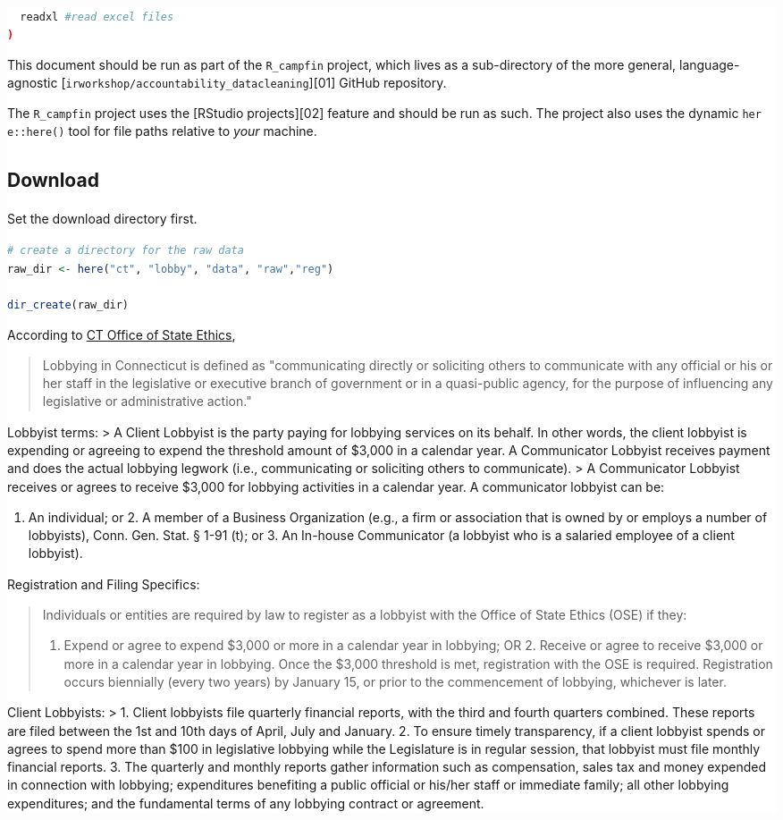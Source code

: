 ``` r
  readxl #read excel files
)
```

This document should be run as part of the `R_campfin` project, which lives as a sub-directory of the more general, language-agnostic \[`irworkshop/accountability_datacleaning`\]\[01\] GitHub repository.

The `R_campfin` project uses the \[RStudio projects\]\[02\] feature and should be run as such. The project also uses the dynamic `here::here()` tool for file paths relative to *your* machine.

Download
--------

Set the download directory first.

``` r
# create a directory for the raw data
raw_dir <- here("ct", "lobby", "data", "raw","reg")

dir_create(raw_dir)
```

According to [CT Office of State Ethics](https://www.oseapps.ct.gov/NewLobbyist/PublicReports/LobbyistFAQ.aspx),

> Lobbying in Connecticut is defined as "communicating directly or soliciting others to communicate with any official or his or her staff in the legislative or executive branch of government or in a quasi-public agency, for the purpose of influencing any legislative or administrative action."

Lobbyist terms:
&gt; A Client Lobbyist is the party paying for lobbying services on its behalf. In other words, the client lobbyist is expending or agreeing to expend the threshold amount of $3,000 in a calendar year. A Communicator Lobbyist receives payment and does the actual lobbying legwork (i.e., communicating or soliciting others to communicate).
&gt; A Communicator Lobbyist receives or agrees to receive $3,000 for lobbying activities in a calendar year. A communicator lobbyist can be:
1. An individual; or 2. A member of a Business Organization (e.g., a firm or association that is owned by or employs a number of lobbyists), Conn. Gen. Stat. § 1-91 (t); or 3. An In-house Communicator (a lobbyist who is a salaried employee of a client lobbyist).

Registration and Filing Specifics:

> Individuals or entities are required by law to register as a lobbyist with the Office of State Ethics (OSE) if they:
> 1. Expend or agree to expend $3,000 or more in a calendar year in lobbying; OR 2. Receive or agree to receive $3,000 or more in a calendar year in lobbying. Once the $3,000 threshold is met, registration with the OSE is required. Registration occurs biennially (every two years) by January 15, or prior to the commencement of lobbying, whichever is later.

Client Lobbyists:
&gt; 1. Client lobbyists file quarterly financial reports, with the third and fourth quarters combined. These reports are filed between the 1st and 10th days of April, July and January.
2. To ensure timely transparency, if a client lobbyist spends or agrees to spend more than $100 in legislative lobbying while the Legislature is in regular session, that lobbyist must file monthly financial reports.
3. The quarterly and monthly reports gather information such as compensation, sales tax and money expended in connection with lobbying; expenditures benefiting a public official or his/her staff or immediate family; all other lobbying expenditures; and the fundamental terms of any lobbying contract or agreement.
